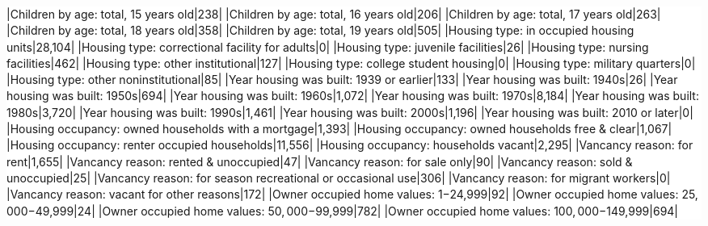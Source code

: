 |Children by age: total, 15 years old|238|
|Children by age: total, 16 years old|206|
|Children by age: total, 17 years old|263|
|Children by age: total, 18 years old|358|
|Children by age: total, 19 years old|505|
|Housing type: in occupied housing units|28,104|
|Housing type: correctional facility for adults|0|
|Housing type: juvenile facilities|26|
|Housing type: nursing facilities|462|
|Housing type: other institutional|127|
|Housing type: college student housing|0|
|Housing type: military quarters|0|
|Housing type: other noninstitutional|85|
|Year housing was built: 1939 or earlier|133|
|Year housing was built: 1940s|26|
|Year housing was built: 1950s|694|
|Year housing was built: 1960s|1,072|
|Year housing was built: 1970s|8,184|
|Year housing was built: 1980s|3,720|
|Year housing was built: 1990s|1,461|
|Year housing was built: 2000s|1,196|
|Year housing was built: 2010 or later|0|
|Housing occupancy: owned households with a mortgage|1,393|
|Housing occupancy: owned households free & clear|1,067|
|Housing occupancy: renter occupied households|11,556|
|Housing occupancy: households vacant|2,295|
|Vancancy reason: for rent|1,655|
|Vancancy reason: rented & unoccupied|47|
|Vancancy reason: for sale only|90|
|Vancancy reason: sold & unoccupied|25|
|Vancancy reason: for season recreational or occasional use|306|
|Vancancy reason: for migrant workers|0|
|Vancancy reason: vacant for other reasons|172|
|Owner occupied home values: $1-$24,999|92|
|Owner occupied home values: $25,000-$49,999|24|
|Owner occupied home values: $50,000-$99,999|782|
|Owner occupied home values: $100,000-$149,999|694|